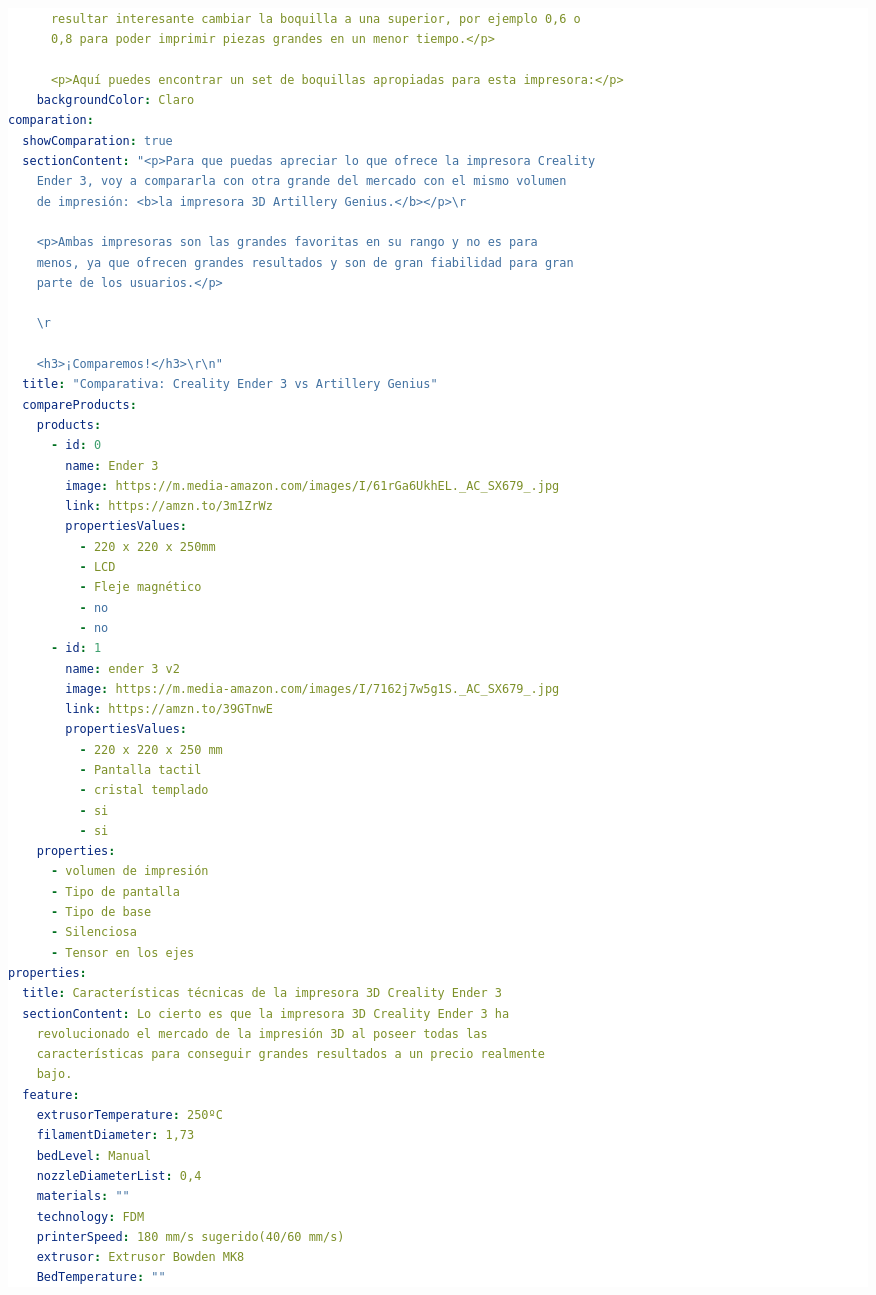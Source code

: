 ```yaml
      resultar interesante cambiar la boquilla a una superior, por ejemplo 0,6 o
      0,8 para poder imprimir piezas grandes en un menor tiempo.</p>

      <p>Aquí puedes encontrar un set de boquillas apropiadas para esta impresora:</p>
    backgroundColor: Claro
comparation:
  showComparation: true
  sectionContent: "<p>Para que puedas apreciar lo que ofrece la impresora Creality
    Ender 3, voy a compararla con otra grande del mercado con el mismo volumen
    de impresión: <b>la impresora 3D Artillery Genius.</b></p>\r

    <p>Ambas impresoras son las grandes favoritas en su rango y no es para
    menos, ya que ofrecen grandes resultados y son de gran fiabilidad para gran
    parte de los usuarios.</p>

    \r

    <h3>¡Comparemos!</h3>\r\n"
  title: "Comparativa: Creality Ender 3 vs Artillery Genius"
  compareProducts:
    products:
      - id: 0
        name: Ender 3
        image: https://m.media-amazon.com/images/I/61rGa6UkhEL._AC_SX679_.jpg
        link: https://amzn.to/3m1ZrWz
        propertiesValues:
          - 220 x 220 x 250mm
          - LCD
          - Fleje magnético
          - no
          - no
      - id: 1
        name: ender 3 v2
        image: https://m.media-amazon.com/images/I/7162j7w5g1S._AC_SX679_.jpg
        link: https://amzn.to/39GTnwE
        propertiesValues:
          - 220 x 220 x 250 mm
          - Pantalla tactil
          - cristal templado
          - si
          - si
    properties:
      - volumen de impresión
      - Tipo de pantalla
      - Tipo de base
      - Silenciosa
      - Tensor en los ejes
properties:
  title: Características técnicas de la impresora 3D Creality Ender 3
  sectionContent: Lo cierto es que la impresora 3D Creality Ender 3 ha
    revolucionado el mercado de la impresión 3D al poseer todas las
    características para conseguir grandes resultados a un precio realmente
    bajo.
  feature:
    extrusorTemperature: 250ºC
    filamentDiameter: 1,73
    bedLevel: Manual
    nozzleDiameterList: 0,4
    materials: ""
    technology: FDM
    printerSpeed: 180 mm/s sugerido(40/60 mm/s)
    extrusor: Extrusor Bowden MK8
    BedTemperature: ""
```